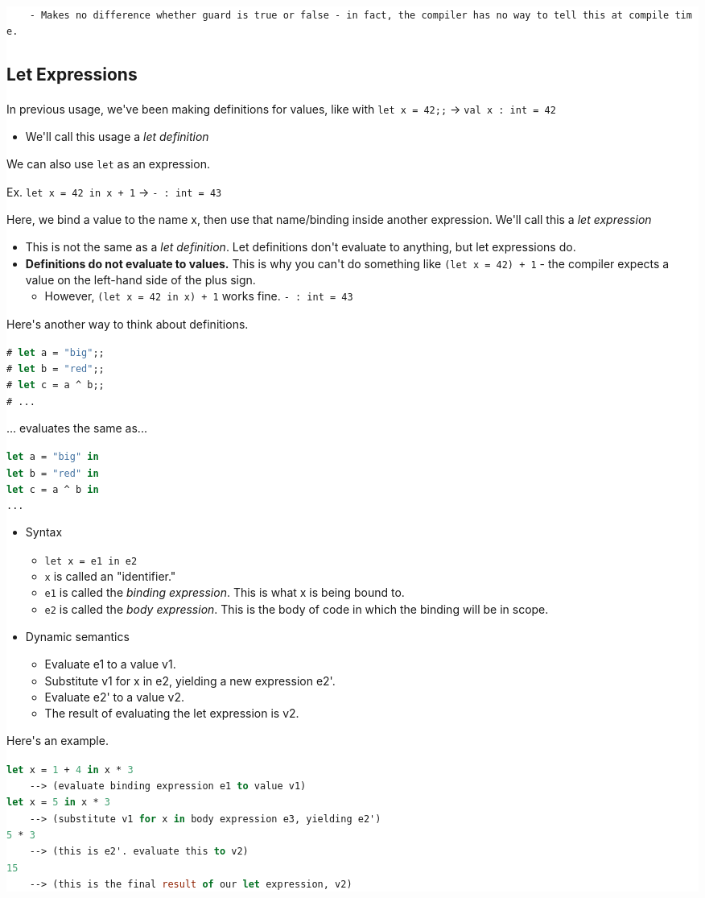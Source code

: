 		- Makes no difference whether guard is true or false - in fact, the compiler has no way to tell this at compile time.

## Let Expressions

In previous usage, we've been making definitions for values, like with ``let x = 42;;`` -> ``val x : int = 42``
- We'll call this usage a *let definition*

We can also use ``let`` as an expression.

Ex.  ``let x = 42 in x + 1`` ->  ``- : int = 43``

Here, we bind a value to the name x, then use that name/binding inside another expression. We'll call this a *let expression*
- This is not the same as a *let definition*. Let definitions don't evaluate to anything, but let expressions do.
- **Definitions do not evaluate to values.** This is why you can't do something like ``(let x = 42) + 1`` - the compiler expects a value on the left-hand side of the plus sign.
	- However, ``(let x = 42 in x) + 1`` works fine. ``- : int = 43``

Here's another way to think about definitions.

```ocaml
# let a = "big";;
# let b = "red";;
# let c = a ^ b;;
# ...
```

... evaluates the same as...

```ocaml
let a = "big" in
let b = "red" in
let c = a ^ b in
...
```

- Syntax
	- ``let x = e1 in e2``
	- ``x`` is called an "identifier." 
	- ``e1`` is called the *binding expression*. This is what x is being bound to.
	- ``e2`` is called the *body expression*. This is the body of code in which the binding will be in scope.

- Dynamic semantics
	- Evaluate e1 to a value v1.
	- Substitute v1 for x in e2, yielding a new expression e2'.
	- Evaluate e2' to a value v2.
	- The result of evaluating the let expression is v2.

Here's an example.

```ocaml
let x = 1 + 4 in x * 3
	--> (evaluate binding expression e1 to value v1)
let x = 5 in x * 3
	--> (substitute v1 for x in body expression e3, yielding e2')
5 * 3
	--> (this is e2'. evaluate this to v2)
15
	--> (this is the final result of our let expression, v2)
```
